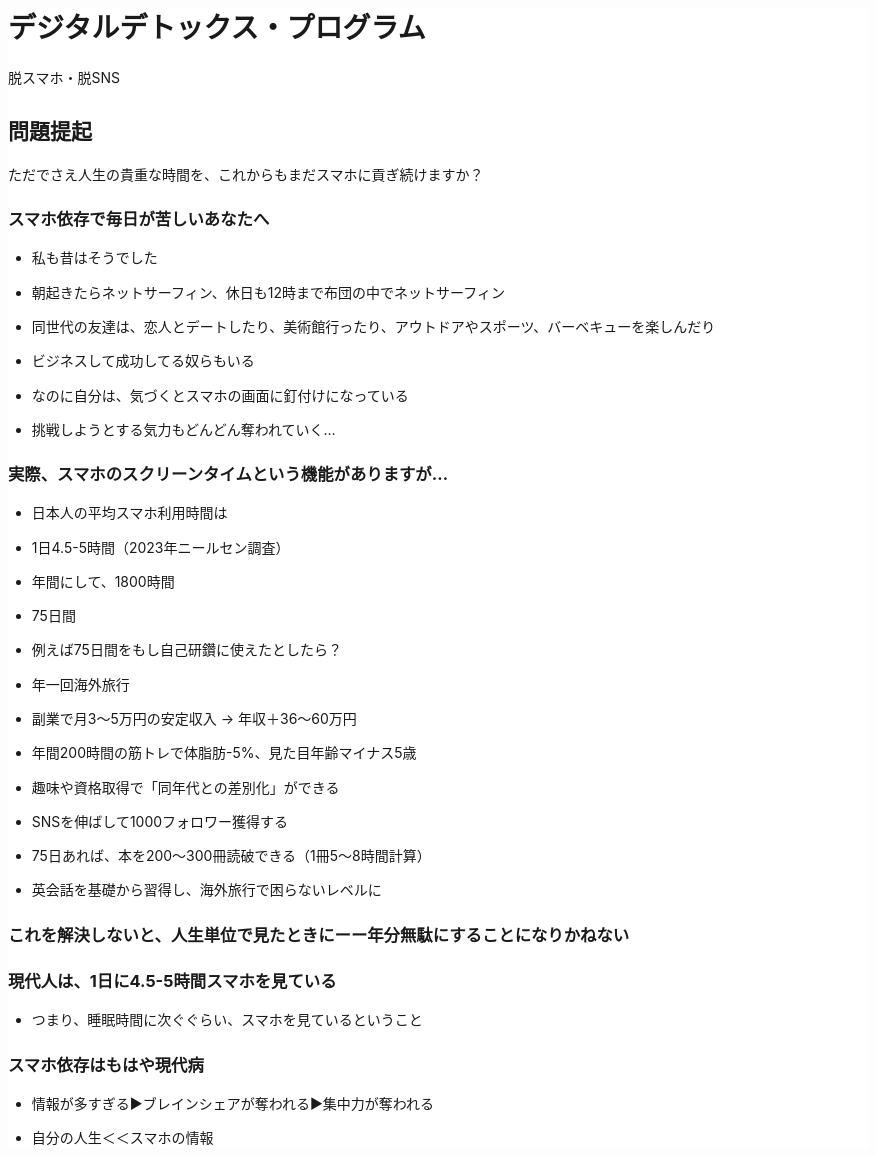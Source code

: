 # デジタルデトックス・プログラム
脱スマホ・脱SNS

## 問題提起
ただでさえ人生の貴重な時間を、これからもまだスマホに貢ぎ続けますか？

### スマホ依存で毎日が苦しいあなたへ

- 私も昔はそうでした

- 朝起きたらネットサーフィン、休日も12時まで布団の中でネットサーフィン

- 同世代の友達は、恋人とデートしたり、美術館行ったり、アウトドアやスポーツ、バーベキューを楽しんだり

- ビジネスして成功してる奴らもいる

- なのに自分は、気づくとスマホの画面に釘付けになっている

- 挑戦しようとする気力もどんどん奪われていく…

### 実際、スマホのスクリーンタイムという機能がありますが…

- 日本人の平均スマホ利用時間は

 - 1日4.5-5時間（2023年ニールセン調査）

- 年間にして、1800時間

 - 75日間

 - 例えば75日間をもし自己研鑽に使えたとしたら？

  - 年一回海外旅行

  - 副業で月3〜5万円の安定収入 → 年収＋36〜60万円

  - 年間200時間の筋トレで体脂肪-5%、見た目年齢マイナス5歳

  - 趣味や資格取得で「同年代との差別化」ができる

  - SNSを伸ばして1000フォロワー獲得する

  - 75日あれば、本を200〜300冊読破できる（1冊5〜8時間計算）

  - 英会話を基礎から習得し、海外旅行で困らないレベルに

### これを解決しないと、人生単位で見たときにーー年分無駄にすることになりかねない

### 現代人は、1日に4.5-5時間スマホを見ている

- つまり、睡眠時間に次ぐぐらい、スマホを見ているということ

### スマホ依存はもはや現代病

- 情報が多すぎる▶ブレインシェアが奪われる▶集中力が奪われる

 - 自分の人生＜＜スマホの情報
